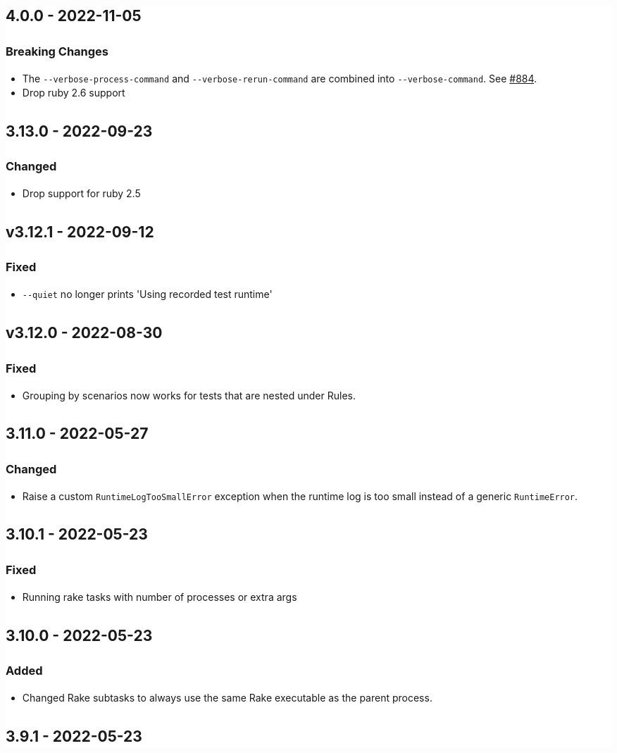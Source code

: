 ## 4.0.0 - 2022-11-05

### Breaking Changes
- The `--verbose-process-command` and `--verbose-rerun-command` are combined into `--verbose-command`. See [#884](https://github.com/grosser/parallel_tests/pull/884).
- Drop ruby 2.6 support

## 3.13.0 - 2022-09-23

### Changed

- Drop support for ruby 2.5

## v3.12.1 - 2022-09-12

### Fixed

- `--quiet` no longer prints 'Using recorded test runtime'

## v3.12.0 - 2022-08-30

### Fixed

- Grouping by scenarios now works for tests that are nested under Rules.

## 3.11.0 - 2022-05-27

### Changed

- Raise a custom `RuntimeLogTooSmallError` exception when the runtime log is too
  small instead of a generic `RuntimeError`.

## 3.10.1 - 2022-05-23

### Fixed

- Running rake tasks with number of processes or extra args

## 3.10.0 - 2022-05-23

### Added

- Changed Rake subtasks to always use the same Rake executable as the parent
  process.

## 3.9.1 - 2022-05-23
